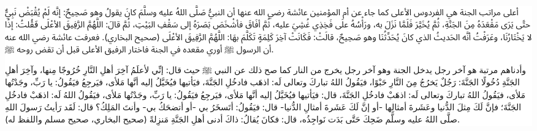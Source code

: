 أعلى مراتب الجنة هي الفردوس الأعلى كما جاء عن أم المؤمنين عائشة رضي الله
عنها أن النبيُّ صَلَّى اللهُ عليه وسلَّمَ كانَ يقولُ وهو صَحِيحٌ: إنَّه لَمْ يُقْبَضْ نَبِيٌّ حتَّى
يَرَى مَقْعَدَهُ مِنَ الجَنَّةِ، ثُمَّ يُخَيَّرَ فَلَمَّا نَزَلَ به، ورَأْسُهُ علَى فَخِذِي غُشِيَ عليه، ثُمَّ
أفَاقَ فأشْخَصَ بَصَرَهُ إلى سَقْفِ البَيْتِ، ثُمَّ قالَ: اللَّهُمَّ الرَّفِيقَ الأعْلَى فَ̇قُلتُ: إذًا لا
يَخْتَارُنَا، وعَرَفْتُ أنَّه الحَديثُ الذي كانَ يُحَدِّثُنَا وهو صَحِيحٌ، قالَتْ: فَكَانَتْ آخِرَ كَلِمَةٍ
تَكَلَّمَ بهَا: اللَّهُمَّ الرَّفِيقَ الأعْلَى (صحيح البخاري). فعرفت عائشة رضي الله عنه
أن الرسول ﷺ أوري مقعده في الجنة فاختار الرفيق الأعلى قبل أن تقض روحه ﷺ.

وأدناهم مرتبة هو آخر رجل يدخل الجنة وهو آخر رجل يخرج من النار كما صح ذلك
عن النبي ﷺ حيث قال: إنِّي لأعلَمُ آخِرَ أهلِ النَّارِ خُرُوجًا مِنها، وآخِرَ أهلِ الجَنَّةِ
دُخُولًا الجَنَّةَ: رَجُلٌ يَخرُجُ مِنَ النَّارِ حَبْوًا، فيَقُولُ اللهُ تباركَ وتعالى لَه: اذهَب
فادخُلِ الجَنَّةَ، فيَأتيها فيُخَيَّلُ إليه أنَّها مَلأى، فيَرجِعُ فيَقُولُ: يا رَبِّ، وجَدْتُها
مَلأى، فيَقُولُ اللهُ تباركَ وتعالى لَه: اذهَبْ فادخُلِ الجَنَّةَ، قال: فيَأتيها فيُخَيَّلُ
إليه أنَّها مَلأى، فيَرجِعُ فيَقُولُ: يا رَبِّ، وجَدْتُها مَلأى، فيَقُولُ اللهُ لَه: اذهَبْ
فادخُلِ الجَنَّةَ؛ فإنَّ لَكَ مِثلَ الدُّنيا وعَشَرةَ أمثالِها -أو إنَّ لَكَ عَشَرةَ أمثالِ
الدُّنيا- قال: فيَقُولُ: أتَسخَرُ بي -أو أتضحَكُ بي- وأنتَ المَلِكُ؟ قال: لَقَد رَأيتُ
رَسولَ اللهِ صلَّى اللهُ عليه وسلَّم ضَحِكَ حَتَّى بَدَت نَواجِذُه، قال: فكانَ يُقالُ: ذاكَ
أدنى أهلِ الجَنَّةِ مَنزِلةً (صحيح البخاري، صحيح مسلم واللفظ له).
